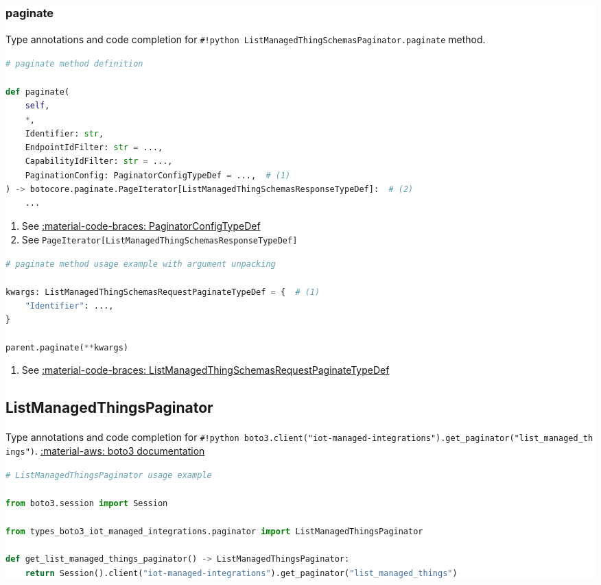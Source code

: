 
### paginate

Type annotations and code completion for `#!python ListManagedThingSchemasPaginator.paginate` method.

```python
# paginate method definition

def paginate(
    self,
    *,
    Identifier: str,
    EndpointIdFilter: str = ...,
    CapabilityIdFilter: str = ...,
    PaginationConfig: PaginatorConfigTypeDef = ...,  # (1)
) -> botocore.paginate.PageIterator[ListManagedThingSchemasResponseTypeDef]:  # (2)
    ...
```

1. See [:material-code-braces: PaginatorConfigTypeDef](./type_defs.md#paginatorconfigtypedef)
2. See `PageIterator[ListManagedThingSchemasResponseTypeDef]`


```python
# paginate method usage example with argument unpacking

kwargs: ListManagedThingSchemasRequestPaginateTypeDef = {  # (1)
    "Identifier": ...,
}

parent.paginate(**kwargs)
```

1. See [:material-code-braces: ListManagedThingSchemasRequestPaginateTypeDef](./type_defs.md#listmanagedthingschemasrequestpaginatetypedef)
## ListManagedThingsPaginator

Type annotations and code completion for `#!python boto3.client("iot-managed-integrations").get_paginator("list_managed_things")`.
[:material-aws: boto3 documentation](https://boto3.amazonaws.com/v1/documentation/api/latest/reference/services/iot-managed-integrations/paginator/ListManagedThings.html#ManagedintegrationsforIoTDeviceManagement.Paginator.ListManagedThings)

```python
# ListManagedThingsPaginator usage example

from boto3.session import Session

from types_boto3_iot_managed_integrations.paginator import ListManagedThingsPaginator

def get_list_managed_things_paginator() -> ListManagedThingsPaginator:
    return Session().client("iot-managed-integrations").get_paginator("list_managed_things")
```
